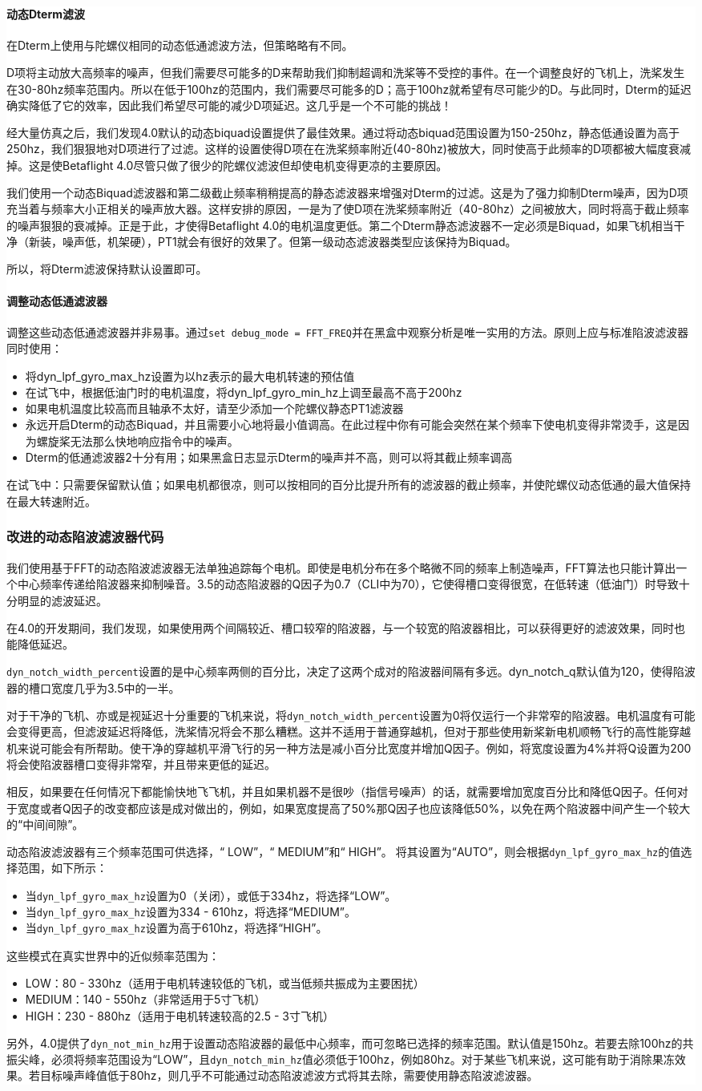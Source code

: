 #### 动态Dterm滤波

在Dterm上使用与陀螺仪相同的动态低通滤波方法，但策略略有不同。

D项将主动放大高频率的噪声，但我们需要尽可能多的D来帮助我们抑制超调和洗桨等不受控的事件。在一个调整良好的飞机上，洗桨发生在30-80hz频率范围内。所以在低于100hz的范围内，我们需要尽可能多的D；高于100hz就希望有尽可能少的D。与此同时，Dterm的延迟确实降低了它的效率，因此我们希望尽可能的减少D项延迟。这几乎是一个不可能的挑战！

经大量仿真之后，我们发现4.0默认的动态biquad设置提供了最佳效果。通过将动态biquad范围设置为150-250hz，静态低通设置为高于250hz，我们狠狠地对D项进行了过滤。这样的设置使得D项在在洗桨频率附近\(40-80hz\)被放大，同时使高于此频率的D项都被大幅度衰减掉。这是使Betaflight 4.0尽管只做了很少的陀螺仪滤波但却使电机变得更凉的主要原因。

我们使用一个动态Biquad滤波器和第二级截止频率稍稍提高的静态滤波器来增强对Dterm的过滤。这是为了强力抑制Dterm噪声，因为D项充当着与频率大小正相关的噪声放大器。这样安排的原因，一是为了使D项在洗桨频率附近（40-80hz）之间被放大，同时将高于截止频率的噪声狠狠的衰减掉。正是于此，才使得Betaflight 4.0的电机温度更低。第二个Dterm静态滤波器不一定必须是Biquad，如果飞机相当干净（新装，噪声低，机架硬），PT1就会有很好的效果了。但第一级动态滤波器类型应该保持为Biquad。

所以，将Dterm滤波保持默认设置即可。

#### 调整动态低通滤波器

调整这些动态低通滤波器并非易事。通过`set debug_mode = FFT_FREQ`并在黑盒中观察分析是唯一实用的方法。原则上应与标准陷波滤波器同时使用：

* 将dyn\_lpf\_gyro\_max\_hz设置为以hz表示的最大电机转速的预估值
* 在试飞中，根据低油门时的电机温度，将dyn\_lpf\_gyro\_min\_hz上调至最高不高于200hz
* 如果电机温度比较高而且轴承不太好，请至少添加一个陀螺仪静态PT1滤波器
* 永远开启Dterm的动态Biquad，并且需要小心地将最小值调高。在此过程中你有可能会突然在某个频率下使电机变得非常烫手，这是因为螺旋桨无法那么快地响应指令中的噪声。
* Dterm的低通滤波器2十分有用；如果黑盒日志显示Dterm的噪声并不高，则可以将其截止频率调高

在试飞中：只需要保留默认值；如果电机都很凉，则可以按相同的百分比提升所有的滤波器的截止频率，并使陀螺仪动态低通的最大值保持在最大转速附近。

### 改进的动态陷波滤波器代码

我们使用基于FFT的动态陷波滤波器无法单独追踪每个电机。即使是电机分布在多个略微不同的频率上制造噪声，FFT算法也只能计算出一个中心频率传递给陷波器来抑制噪音。3.5的动态陷波器的Q因子为0.7（CLI中为70），它使得槽口变得很宽，在低转速（低油门）时导致十分明显的滤波延迟。

在4.0的开发期间，我们发现，如果使用两个间隔较近、槽口较窄的陷波器，与一个较宽的陷波器相比，可以获得更好的滤波效果，同时也能降低延迟。

`dyn_notch_width_percent`设置的是中心频率两侧的百分比，决定了这两个成对的陷波器间隔有多远。dyn\_notch\_q默认值为120，使得陷波器的槽口宽度几乎为3.5中的一半。

对于干净的飞机、亦或是视延迟十分重要的飞机来说，将`dyn_notch_width_percent`设置为0将仅运行一个非常窄的陷波器。电机温度有可能会变得更高，但滤波延迟将降低，洗桨情况将会不那么糟糕。这并不适用于普通穿越机，但对于那些使用新桨新电机顺畅飞行的高性能穿越机来说可能会有所帮助。使干净的穿越机平滑飞行的另一种方法是减小百分比宽度并增加Q因子。例如，将宽度设置为4%并将Q设置为200将会使陷波器槽口变得非常窄，并且带来更低的延迟。

相反，如果要在任何情况下都能愉快地飞飞机，并且如果机器不是很吵（指信号噪声）的话，就需要增加宽度百分比和降低Q因子。任何对于宽度或者Q因子的改变都应该是成对做出的，例如，如果宽度提高了50%那Q因子也应该降低50%，以免在两个陷波器中间产生一个较大的“中间间隙”。

动态陷波滤波器有三个频率范围可供选择，“ LOW”，“ MEDIUM”和“ HIGH”。 将其设置为“AUTO”，则会根据`dyn_lpf_gyro_max_hz`的值选择范围，如下所示：

* 当`dyn_lpf_gyro_max_hz`设置为0（关闭），或低于334hz，将选择“LOW”。
* 当`dyn_lpf_gyro_max_hz`设置为334 - 610hz，将选择“MEDIUM”。
* 当`dyn_lpf_gyro_max_hz`设置为高于610hz，将选择“HIGH”。

这些模式在真实世界中的近似频率范围为：

* LOW：80 - 330hz（适用于电机转速较低的飞机，或当低频共振成为主要困扰）
* MEDIUM：140 - 550hz（非常适用于5寸飞机）
* HIGH：230 - 880hz（适用于电机转速较高的2.5 - 3寸飞机）

另外，4.0提供了`dyn_not_min_hz`用于设置动态陷波器的最低中心频率，而可忽略已选择的频率范围。默认值是150hz。若要去除100hz的共振尖峰，必须将频率范围设为“LOW”，且`dyn_notch_min_hz`值必须低于100hz，例如80hz。对于某些飞机来说，这可能有助于消除果冻效果。若目标噪声峰值低于80hz，则几乎不可能通过动态陷波滤波方式将其去除，需要使用静态陷波滤波器。
